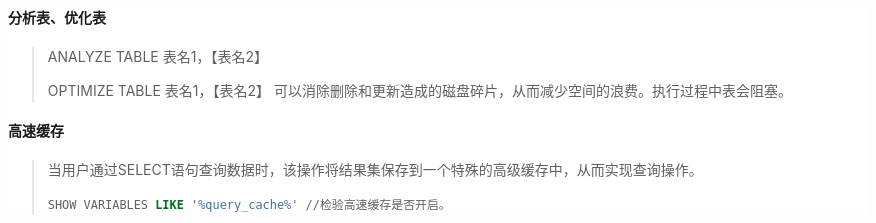 

#### 分析表、优化表

> ANALYZE TABLE 表名1，【表名2】
>
> OPTIMIZE TABLE 表名1，【表名2】 可以消除删除和更新造成的磁盘碎片，从而减少空间的浪费。执行过程中表会阻塞。





#### 高速缓存

> 当用户通过SELECT语句查询数据时，该操作将结果集保存到一个特殊的高级缓存中，从而实现查询操作。
>
> ```sql
> SHOW VARIABLES LIKE '%query_cache%' //检验高速缓存是否开启。
> ```
>
> 